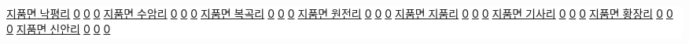 
  <tr class="item">
    <td><a href="경상북도영덕군지품면낙평리">지품면 낙평리</a></td>
    <td><a href="경상북도영덕군지품면낙평리">0</a></td>
    <td><a href="경상북도영덕군지품면낙평리">0</a></td>
    <td><a href="경상북도영덕군지품면낙평리">0</a></td>
  </tr>
    

  <tr class="item">
    <td><a href="경상북도영덕군지품면수암리">지품면 수암리</a></td>
    <td><a href="경상북도영덕군지품면수암리">0</a></td>
    <td><a href="경상북도영덕군지품면수암리">0</a></td>
    <td><a href="경상북도영덕군지품면수암리">0</a></td>
  </tr>
    

  <tr class="item">
    <td><a href="경상북도영덕군지품면복곡리">지품면 복곡리</a></td>
    <td><a href="경상북도영덕군지품면복곡리">0</a></td>
    <td><a href="경상북도영덕군지품면복곡리">0</a></td>
    <td><a href="경상북도영덕군지품면복곡리">0</a></td>
  </tr>
    

  <tr class="item">
    <td><a href="경상북도영덕군지품면원전리">지품면 원전리</a></td>
    <td><a href="경상북도영덕군지품면원전리">0</a></td>
    <td><a href="경상북도영덕군지품면원전리">0</a></td>
    <td><a href="경상북도영덕군지품면원전리">0</a></td>
  </tr>
    

  <tr class="item">
    <td><a href="경상북도영덕군지품면지품리">지품면 지품리</a></td>
    <td><a href="경상북도영덕군지품면지품리">0</a></td>
    <td><a href="경상북도영덕군지품면지품리">0</a></td>
    <td><a href="경상북도영덕군지품면지품리">0</a></td>
  </tr>
    

  <tr class="item">
    <td><a href="경상북도영덕군지품면기사리">지품면 기사리</a></td>
    <td><a href="경상북도영덕군지품면기사리">0</a></td>
    <td><a href="경상북도영덕군지품면기사리">0</a></td>
    <td><a href="경상북도영덕군지품면기사리">0</a></td>
  </tr>
    

  <tr class="item">
    <td><a href="경상북도영덕군지품면황장리">지품면 황장리</a></td>
    <td><a href="경상북도영덕군지품면황장리">0</a></td>
    <td><a href="경상북도영덕군지품면황장리">0</a></td>
    <td><a href="경상북도영덕군지품면황장리">0</a></td>
  </tr>
    

  <tr class="item">
    <td><a href="경상북도영덕군지품면신안리">지품면 신안리</a></td>
    <td><a href="경상북도영덕군지품면신안리">0</a></td>
    <td><a href="경상북도영덕군지품면신안리">0</a></td>
    <td><a href="경상북도영덕군지품면신안리">0</a></td>
  </tr>
    